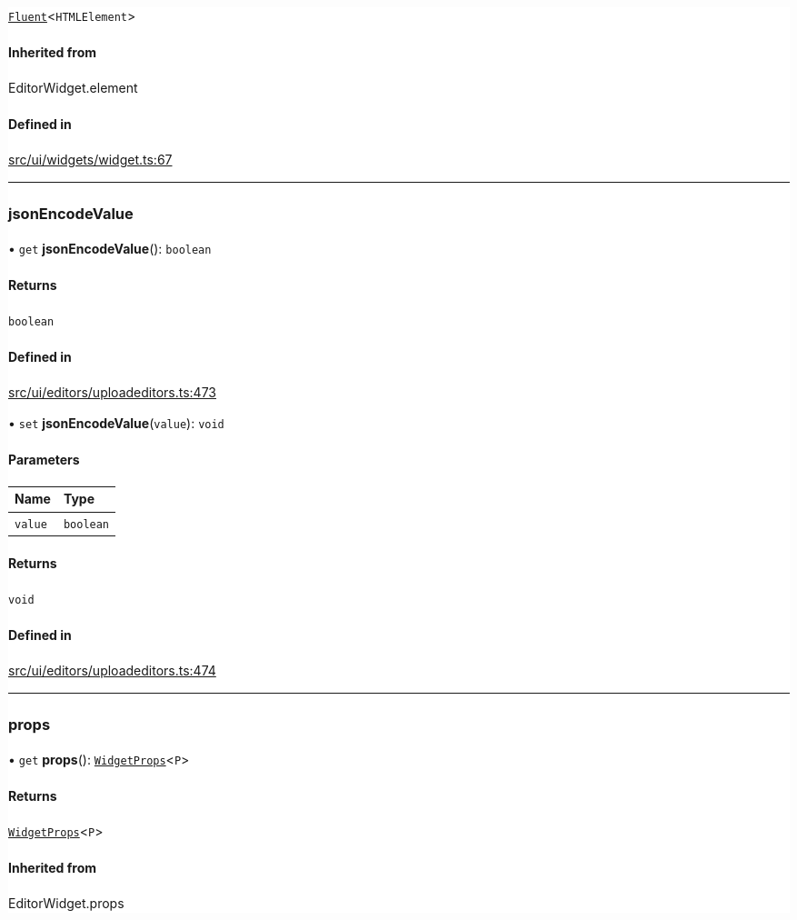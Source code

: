 [`Fluent`](../interfaces/Fluent-1.md)\<`HTMLElement`\>

#### Inherited from

EditorWidget.element

#### Defined in

[src/ui/widgets/widget.ts:67](https://github.com/serenity-is/serenity/blob/master/packages/corelib/src/ui/widgets/widget.ts#L67)

___

### jsonEncodeValue

• `get` **jsonEncodeValue**(): `boolean`

#### Returns

`boolean`

#### Defined in

[src/ui/editors/uploadeditors.ts:473](https://github.com/serenity-is/serenity/blob/master/packages/corelib/src/ui/editors/uploadeditors.ts#L473)

• `set` **jsonEncodeValue**(`value`): `void`

#### Parameters

| Name | Type |
| :------ | :------ |
| `value` | `boolean` |

#### Returns

`void`

#### Defined in

[src/ui/editors/uploadeditors.ts:474](https://github.com/serenity-is/serenity/blob/master/packages/corelib/src/ui/editors/uploadeditors.ts#L474)

___

### props

• `get` **props**(): [`WidgetProps`](../README.md#widgetprops)\<`P`\>

#### Returns

[`WidgetProps`](../README.md#widgetprops)\<`P`\>

#### Inherited from

EditorWidget.props

